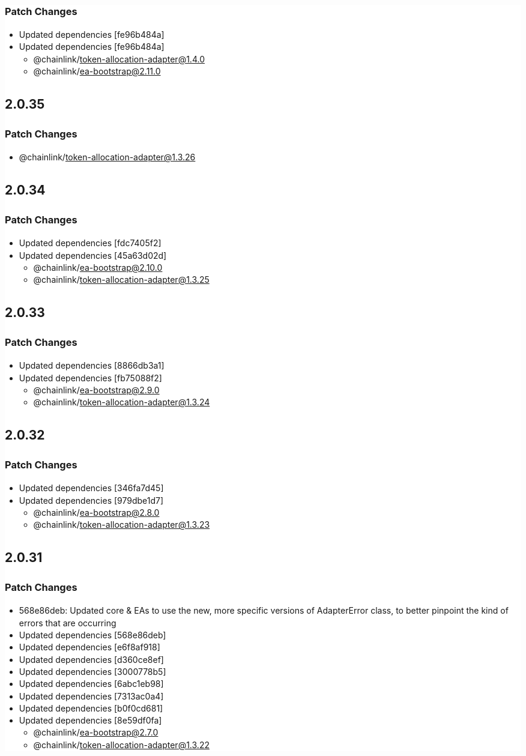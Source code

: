 ### Patch Changes

- Updated dependencies [fe96b484a]
- Updated dependencies [fe96b484a]
  - @chainlink/token-allocation-adapter@1.4.0
  - @chainlink/ea-bootstrap@2.11.0

## 2.0.35

### Patch Changes

- @chainlink/token-allocation-adapter@1.3.26

## 2.0.34

### Patch Changes

- Updated dependencies [fdc7405f2]
- Updated dependencies [45a63d02d]
  - @chainlink/ea-bootstrap@2.10.0
  - @chainlink/token-allocation-adapter@1.3.25

## 2.0.33

### Patch Changes

- Updated dependencies [8866db3a1]
- Updated dependencies [fb75088f2]
  - @chainlink/ea-bootstrap@2.9.0
  - @chainlink/token-allocation-adapter@1.3.24

## 2.0.32

### Patch Changes

- Updated dependencies [346fa7d45]
- Updated dependencies [979dbe1d7]
  - @chainlink/ea-bootstrap@2.8.0
  - @chainlink/token-allocation-adapter@1.3.23

## 2.0.31

### Patch Changes

- 568e86deb: Updated core & EAs to use the new, more specific versions of AdapterError class, to better pinpoint the kind of errors that are occurring
- Updated dependencies [568e86deb]
- Updated dependencies [e6f8af918]
- Updated dependencies [d360ce8ef]
- Updated dependencies [3000778b5]
- Updated dependencies [6abc1eb98]
- Updated dependencies [7313ac0a4]
- Updated dependencies [b0f0cd681]
- Updated dependencies [8e59df0fa]
  - @chainlink/ea-bootstrap@2.7.0
  - @chainlink/token-allocation-adapter@1.3.22
